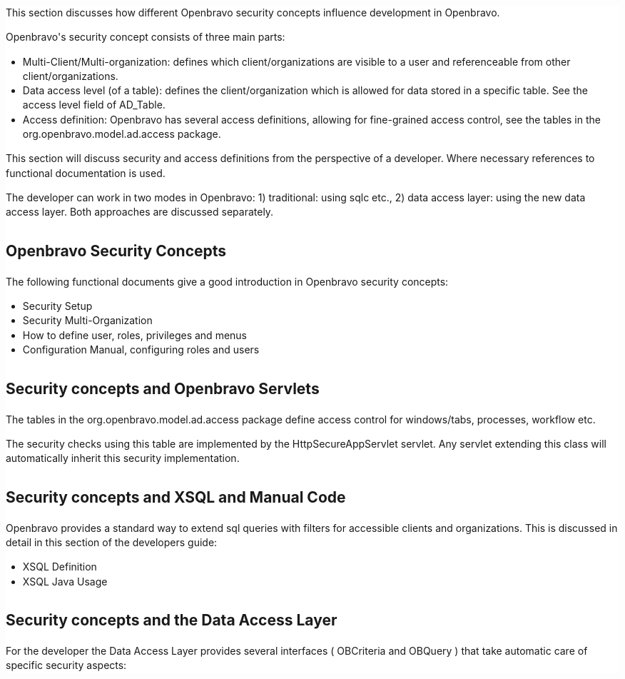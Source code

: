 This section discusses how different Openbravo security concepts influence
development in Openbravo.

Openbravo's security concept consists of three main parts:

  * Multi-Client/Multi-organization: defines which client/organizations are visible to a user and referenceable from other client/organizations. 
  * Data access level (of a table): defines the client/organization which is allowed for data stored in a specific table. See the  access level  field of AD_Table. 
  * Access definition: Openbravo has several access definitions, allowing for fine-grained access control, see the tables in the  org.openbravo.model.ad.access  package. 

This section will discuss security and access definitions from the perspective
of a developer. Where necessary references to functional documentation is
used.

The developer can work in two modes in Openbravo: 1) traditional: using sqlc
etc., 2) data access layer: using the new data access layer. Both approaches
are discussed separately.

##  Openbravo Security Concepts

The following functional documents give a good introduction in Openbravo
security concepts:

  * Security Setup 
  * Security Multi-Organization 
  * How to define user, roles, privileges and menus 
  * Configuration Manual, configuring roles and users 

##  Security concepts and Openbravo Servlets

The tables in the  org.openbravo.model.ad.access  package define access
control for windows/tabs, processes, workflow etc.

The security checks using this table are implemented by the
HttpSecureAppServlet  servlet. Any servlet extending this class will
automatically inherit this security implementation.

##  Security concepts and XSQL and Manual Code

Openbravo provides a standard way to extend sql queries with filters for
accessible clients and organizations. This is discussed in detail in this
section of the developers guide:

  * XSQL Definition 
  * XSQL Java Usage 

##  Security concepts and the Data Access Layer

For the developer the  Data Access Layer  provides several interfaces (
OBCriteria  and  OBQuery  ) that take automatic care of specific security
aspects:
